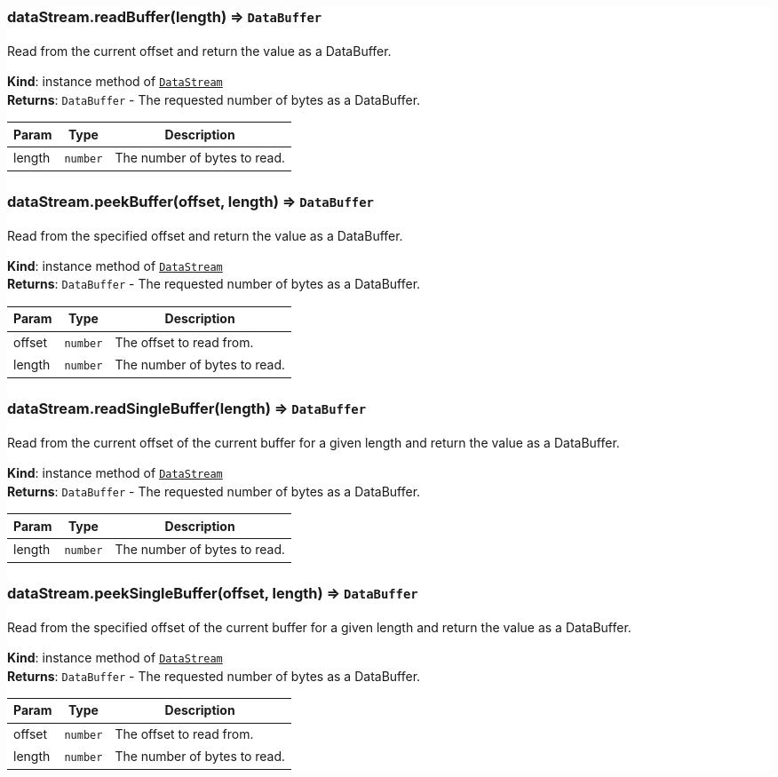 <a name="DataStream+readBuffer"></a>

### dataStream.readBuffer(length) ⇒ <code>DataBuffer</code>
Read from the current offset and return the value as a DataBuffer.

**Kind**: instance method of [<code>DataStream</code>](#DataStream)  
**Returns**: <code>DataBuffer</code> - The requested number of bytes as a DataBuffer.  

| Param | Type | Description |
| --- | --- | --- |
| length | <code>number</code> | The number of bytes to read. |

<a name="DataStream+peekBuffer"></a>

### dataStream.peekBuffer(offset, length) ⇒ <code>DataBuffer</code>
Read from the specified offset and return the value as a DataBuffer.

**Kind**: instance method of [<code>DataStream</code>](#DataStream)  
**Returns**: <code>DataBuffer</code> - The requested number of bytes as a DataBuffer.  

| Param | Type | Description |
| --- | --- | --- |
| offset | <code>number</code> | The offset to read from. |
| length | <code>number</code> | The number of bytes to read. |

<a name="DataStream+readSingleBuffer"></a>

### dataStream.readSingleBuffer(length) ⇒ <code>DataBuffer</code>
Read from the current offset of the current buffer for a given length and return the value as a DataBuffer.

**Kind**: instance method of [<code>DataStream</code>](#DataStream)  
**Returns**: <code>DataBuffer</code> - The requested number of bytes as a DataBuffer.  

| Param | Type | Description |
| --- | --- | --- |
| length | <code>number</code> | The number of bytes to read. |

<a name="DataStream+peekSingleBuffer"></a>

### dataStream.peekSingleBuffer(offset, length) ⇒ <code>DataBuffer</code>
Read from the specified offset of the current buffer for a given length and return the value as a DataBuffer.

**Kind**: instance method of [<code>DataStream</code>](#DataStream)  
**Returns**: <code>DataBuffer</code> - The requested number of bytes as a DataBuffer.  

| Param | Type | Description |
| --- | --- | --- |
| offset | <code>number</code> | The offset to read from. |
| length | <code>number</code> | The number of bytes to read. |

